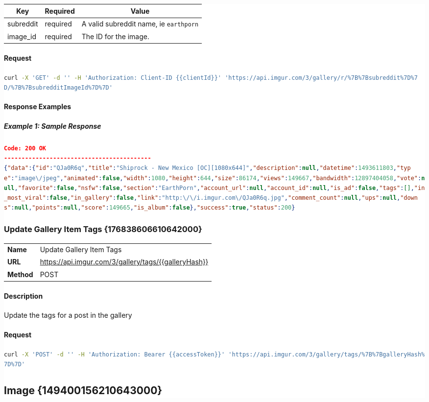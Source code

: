 | Key       | Required | Value                         |
|-----------|----------|-------------------------------|
| subreddit | required | A valid subreddit name, ie `earthporn` |
| image_id  | required | The ID for the image.         |

#### Request

```sh
curl -X 'GET' -d '' -H 'Authorization: Client-ID {{clientId}}' 'https://api.imgur.com/3/gallery/r/%7B%7Bsubreddit%7D%7D/%7B%7BsubredditImageId%7D%7D'
```



#### Response Examples

##### Example 1: Sample Response

```json
Code: 200 OK
------------------------------------------
{"data":{"id":"QJa0R6q","title":"Shiprock - New Mexico [OC][1080x644]","description":null,"datetime":1493611803,"type":"image\/jpeg","animated":false,"width":1080,"height":644,"size":86174,"views":149667,"bandwidth":12897404058,"vote":null,"favorite":false,"nsfw":false,"section":"EarthPorn","account_url":null,"account_id":null,"is_ad":false,"tags":[],"in_most_viral":false,"in_gallery":false,"link":"http:\/\/i.imgur.com\/QJa0R6q.jpg","comment_count":null,"ups":null,"downs":null,"points":null,"score":149665,"is_album":false},"success":true,"status":200}
```


### Update Gallery Item Tags {176838606610642000}

| | |
|--|--|
|__Name__| Update Gallery Item Tags|
|__URL__| https://api.imgur.com/3/gallery/tags/{{galleryHash}} |
|__Method__| POST|

#### Description
Update the tags for a post in the gallery

#### Request

```sh
curl -X 'POST' -d '' -H 'Authorization: Bearer {{accessToken}}' 'https://api.imgur.com/3/gallery/tags/%7B%7BgalleryHash%7D%7D'
```




## Image {149400156210643000}
